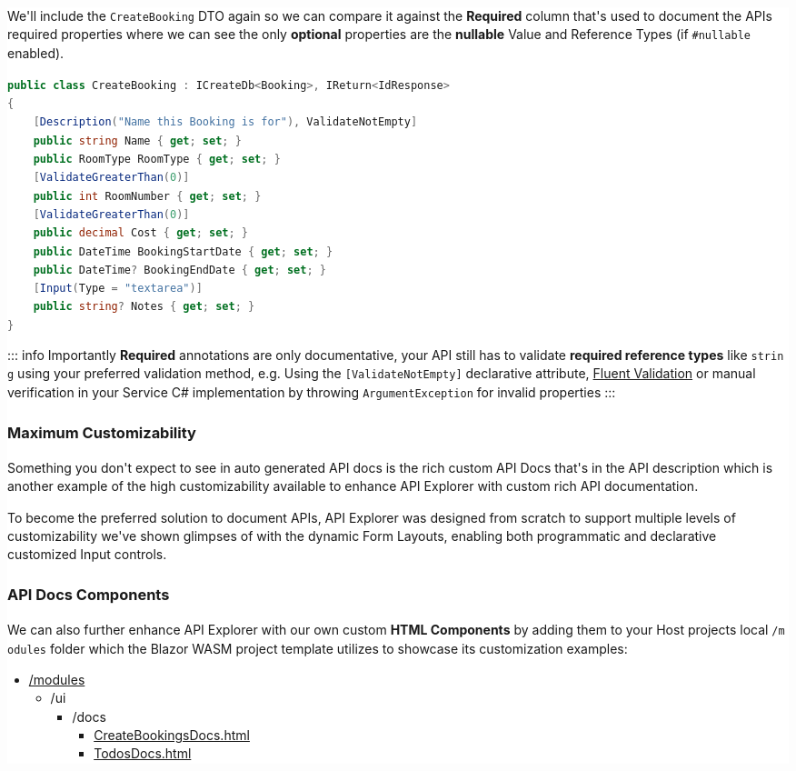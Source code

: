 We'll include the `CreateBooking` DTO again so we can compare it against the **Required** column that's used to document the APIs required properties where we can see the only **optional** properties are the **nullable** Value and Reference Types (if `#nullable` enabled). 

```csharp
public class CreateBooking : ICreateDb<Booking>, IReturn<IdResponse>
{
    [Description("Name this Booking is for"), ValidateNotEmpty]
    public string Name { get; set; }
    public RoomType RoomType { get; set; }
    [ValidateGreaterThan(0)]
    public int RoomNumber { get; set; }
    [ValidateGreaterThan(0)]
    public decimal Cost { get; set; }
    public DateTime BookingStartDate { get; set; }
    public DateTime? BookingEndDate { get; set; }
    [Input(Type = "textarea")]
    public string? Notes { get; set; }
}
```

::: info
Importantly **Required** annotations are only documentative, your API still has to validate **required reference types** like `string` using your preferred validation method, e.g. Using the `[ValidateNotEmpty]` declarative attribute, [Fluent Validation](/validation) or manual verification in your Service C# implementation by throwing `ArgumentException` for invalid properties
:::


### Maximum Customizability

Something you don't expect to see in auto generated API docs is the rich custom API Docs that's in the API description which is another example of the high customizability available to enhance API Explorer with custom rich API documentation. 

To become the preferred solution to document APIs, API Explorer was designed from scratch to support multiple levels of customizability we've shown glimpses of with the dynamic Form Layouts, enabling both programmatic and declarative customized Input controls. 

### API Docs Components

We can also further enhance API Explorer with our own custom **HTML Components** by adding them to your Host projects local `/modules` folder which the Blazor WASM project template utilizes to showcase its customization examples:

<ul class="list-none">
    <li>
        <a href="https://github.com/NetCoreTemplates/blazor-wasm/tree/main/MyApp/wwwroot/modules" class="font-medium">/modules</a>
        <ul class="list-none">
            <li>
                <span class="font-medium">/ui</span>
                <ul class="list-none">
                    <li>
                        <span class="font-medium">/docs</span>
                        <ul class="list-none">
                            <li>
                                <a href="https://github.com/NetCoreTemplates/blazor-wasm/blob/main/MyApp/wwwroot/modules/ui/docs/CreateBookingsDocs.html">
                                    CreateBookingsDocs.html
                                </a>
                            </li>
                            <li>
                                <a href="https://github.com/NetCoreTemplates/blazor-wasm/blob/main/MyApp/wwwroot/modules/ui/docs/TodosDocs.html">
                                    TodosDocs.html
                                </a>